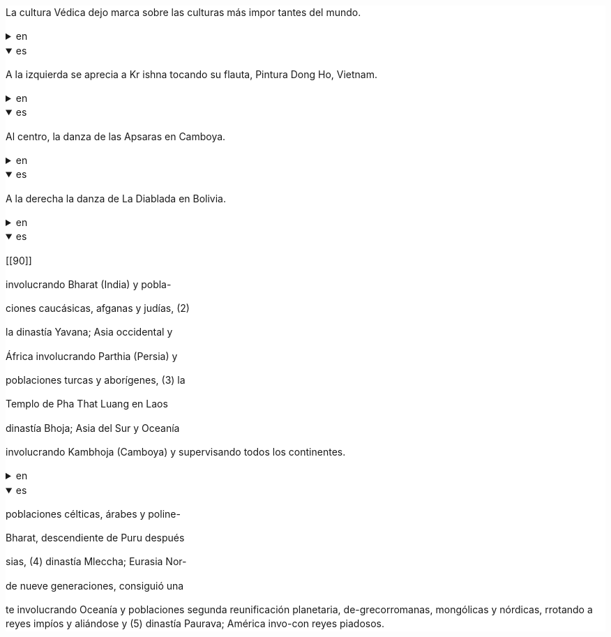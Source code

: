 La cultura Védica dejo marca sobre las culturas más impor tantes del mundo.
</details>

<details><summary>en</summary></details>

<details open><summary>es</summary>

A la izquierda se aprecia a Kr ishna tocando su flauta, Pintura Dong Ho, Vietnam.
</details>

<details><summary>en</summary></details>

<details open><summary>es</summary>

Al centro, la danza de las Apsaras en Camboya.
</details>

<details><summary>en</summary></details>

<details open><summary>es</summary>

A la derecha la danza de La Diablada en Bolivia.
</details>

<details><summary>en</summary></details>

<details open><summary>es</summary>

[[90]]

involucrando Bharat \(India\) y pobla-

ciones caucásicas, afganas y judías, \(2\)

la dinastía Yavana; Asia occidental y

África involucrando Parthia \(Persia\) y

poblaciones turcas y aborígenes, \(3\) la

Templo de Pha That Luang en Laos

dinastía Bhoja; Asia del Sur y Oceanía

involucrando Kambhoja \(Camboya\) y supervisando todos los continentes.
</details>

<details><summary>en</summary></details>

<details open><summary>es</summary>

poblaciones célticas, árabes y poline-

Bharat, descendiente de Puru después

sias, \(4\) dinastía Mleccha; Eurasia Nor-

de nueve generaciones, consiguió una

te involucrando Oceanía y poblaciones segunda reunificación planetaria, de-grecorromanas, mongólicas y nórdicas, rrotando a reyes impíos y aliándose y \(5\) dinastía Paurava; América invo-con reyes piadosos.
</details>
